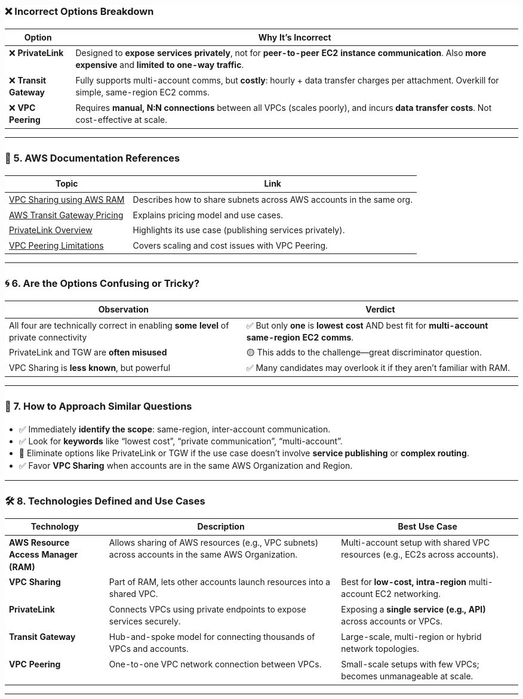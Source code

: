 
### ❌ Incorrect Options Breakdown

| Option                 | Why It’s Incorrect                                                                                                                                          |
| ---------------------- | ----------------------------------------------------------------------------------------------------------------------------------------------------------- |
| ❌ **PrivateLink**     | Designed to **expose services privately**, not for **peer-to-peer EC2 instance communication**. Also **more expensive** and **limited to one-way traffic**. |
| ❌ **Transit Gateway** | Fully supports multi-account comms, but **costly**: hourly + data transfer charges per attachment. Overkill for simple, same-region EC2 comms.              |
| ❌ **VPC Peering**     | Requires **manual, N\:N connections** between all VPCs (scales poorly), and incurs **data transfer costs**. Not cost-effective at scale.                    |

---

### 📄 5. AWS Documentation References

| Topic                                                                                                     | Link                                                                |
| --------------------------------------------------------------------------------------------------------- | ------------------------------------------------------------------- |
| [VPC Sharing using AWS RAM](https://docs.aws.amazon.com/vpc/latest/userguide/vpc-sharing.html)            | Describes how to share subnets across AWS accounts in the same org. |
| [AWS Transit Gateway Pricing](https://aws.amazon.com/transit-gateway/pricing/)                            | Explains pricing model and use cases.                               |
| [PrivateLink Overview](https://docs.aws.amazon.com/privatelink/latest/userguide/what-is-privatelink.html) | Highlights its use case (publishing services privately).            |
| [VPC Peering Limitations](https://docs.aws.amazon.com/vpc/latest/peering/what-is-vpc-peering.html)        | Covers scaling and cost issues with VPC Peering.                    |

---

### 🌀 6. Are the Options Confusing or Tricky?

| Observation                                                                         | Verdict                                                                                          |
| ----------------------------------------------------------------------------------- | ------------------------------------------------------------------------------------------------ |
| All four are technically correct in enabling **some level** of private connectivity | ✅ But only **one** is **lowest cost** AND best fit for **multi-account same-region EC2 comms**. |
| PrivateLink and TGW are **often misused**                                           | 🟡 This adds to the challenge—great discriminator question.                                      |
| VPC Sharing is **less known**, but powerful                                         | ✅ Many candidates may overlook it if they aren’t familiar with RAM.                             |

---

### 🧭 7. How to Approach Similar Questions

- ✅ Immediately **identify the scope**: same-region, inter-account communication.
- ✅ Look for **keywords** like “lowest cost”, “private communication”, “multi-account”.
- 🛑 Eliminate options like PrivateLink or TGW if the use case doesn’t involve **service publishing** or **complex routing**.
- ✅ Favor **VPC Sharing** when accounts are in the same AWS Organization and Region.

---

### 🛠 8. Technologies Defined and Use Cases

| Technology                            | Description                                                                                       | Best Use Case                                                               |
| ------------------------------------- | ------------------------------------------------------------------------------------------------- | --------------------------------------------------------------------------- |
| **AWS Resource Access Manager (RAM)** | Allows sharing of AWS resources (e.g., VPC subnets) across accounts in the same AWS Organization. | Multi-account setup with shared VPC resources (e.g., EC2s across accounts). |
| **VPC Sharing**                       | Part of RAM, lets other accounts launch resources into a shared VPC.                              | Best for **low-cost, intra-region** multi-account EC2 networking.           |
| **PrivateLink**                       | Connects VPCs using private endpoints to expose services securely.                                | Exposing a **single service (e.g., API)** across accounts or VPCs.          |
| **Transit Gateway**                   | Hub-and-spoke model for connecting thousands of VPCs and accounts.                                | Large-scale, multi-region or hybrid network topologies.                     |
| **VPC Peering**                       | One-to-one VPC network connection between VPCs.                                                   | Small-scale setups with few VPCs; becomes unmanageable at scale.            |

---